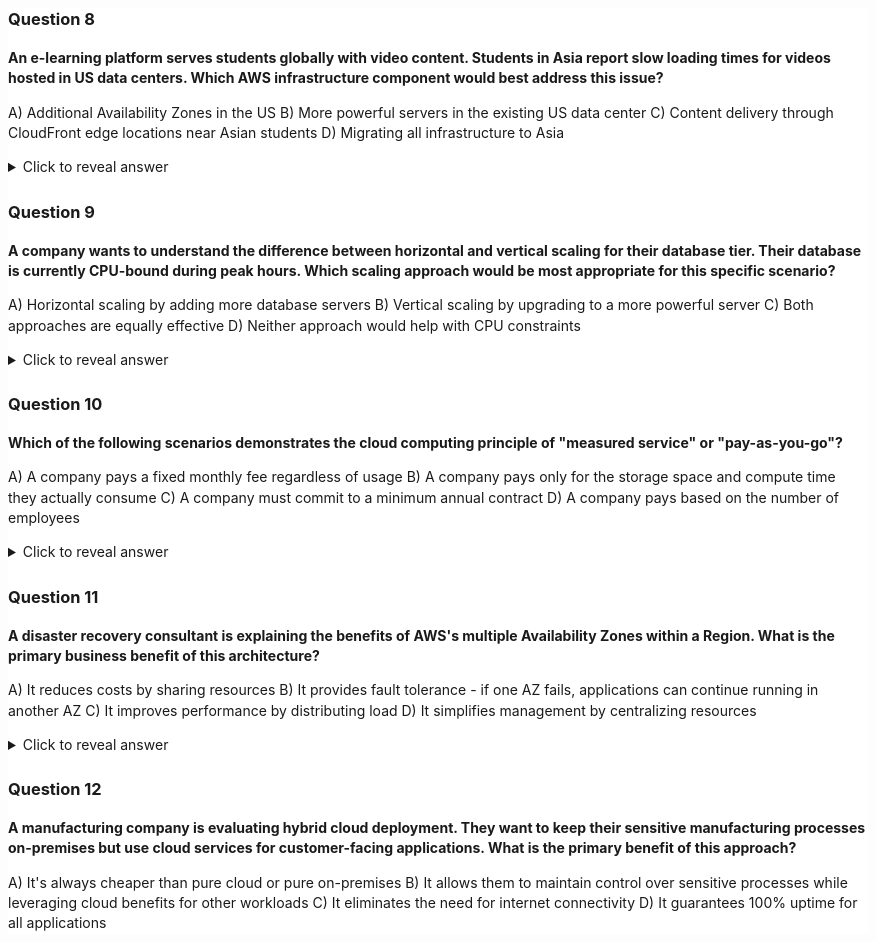 ### Question 8
**An e-learning platform serves students globally with video content. Students in Asia report slow loading times for videos hosted in US data centers. Which AWS infrastructure component would best address this issue?**

A) Additional Availability Zones in the US
B) More powerful servers in the existing US data center
C) Content delivery through CloudFront edge locations near Asian students
D) Migrating all infrastructure to Asia

<details><summary>Click to reveal answer</summary></details>

### Question 9
**A company wants to understand the difference between horizontal and vertical scaling for their database tier. Their database is currently CPU-bound during peak hours. Which scaling approach would be most appropriate for this specific scenario?**

A) Horizontal scaling by adding more database servers
B) Vertical scaling by upgrading to a more powerful server
C) Both approaches are equally effective
D) Neither approach would help with CPU constraints

<details><summary>Click to reveal answer</summary></details>

### Question 10
**Which of the following scenarios demonstrates the cloud computing principle of "measured service" or "pay-as-you-go"?**

A) A company pays a fixed monthly fee regardless of usage
B) A company pays only for the storage space and compute time they actually consume
C) A company must commit to a minimum annual contract
D) A company pays based on the number of employees

<details><summary>Click to reveal answer</summary></details>

### Question 11
**A disaster recovery consultant is explaining the benefits of AWS's multiple Availability Zones within a Region. What is the primary business benefit of this architecture?**

A) It reduces costs by sharing resources
B) It provides fault tolerance - if one AZ fails, applications can continue running in another AZ
C) It improves performance by distributing load
D) It simplifies management by centralizing resources

<details><summary>Click to reveal answer</summary></details>

### Question 12
**A manufacturing company is evaluating hybrid cloud deployment. They want to keep their sensitive manufacturing processes on-premises but use cloud services for customer-facing applications. What is the primary benefit of this approach?**

A) It's always cheaper than pure cloud or pure on-premises
B) It allows them to maintain control over sensitive processes while leveraging cloud benefits for other workloads
C) It eliminates the need for internet connectivity
D) It guarantees 100% uptime for all applications
